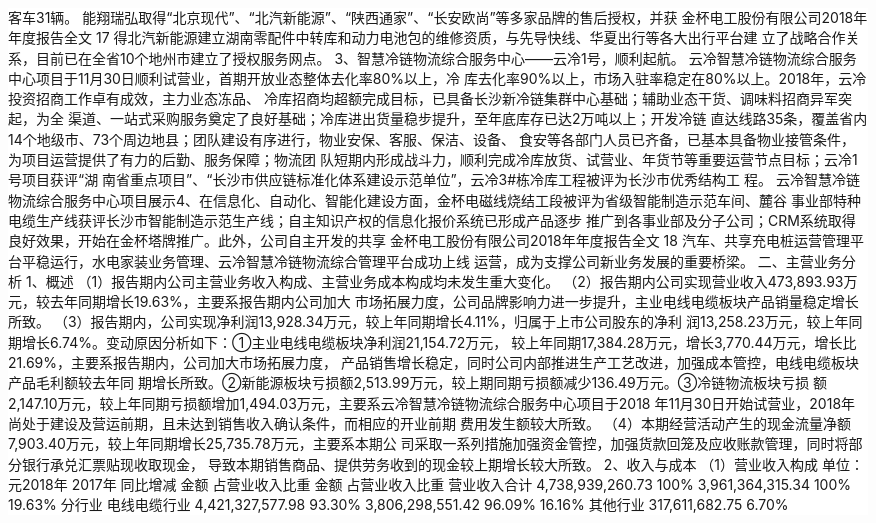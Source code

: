 客车31辆。
能翔瑞弘取得“北京现代”、“北汽新能源”、“陕西通家”、“长安欧尚”等多家品牌的售后授权，并获
金杯电工股份有限公司2018年年度报告全文
17
得北汽新能源建立湖南零配件中转库和动力电池包的维修资质，与先导快线、华夏出行等各大出行平台建
立了战略合作关系，目前已在全省10个地州市建立了授权服务网点。
3、智慧冷链物流综合服务中心——云冷1号，顺利起航。
云冷智慧冷链物流综合服务中心项目于11月30日顺利试营业，首期开放业态整体去化率80%以上，冷
库去化率90%以上，市场入驻率稳定在80%以上。2018年，云冷投资招商工作卓有成效，主力业态冻品、
冷库招商均超额完成目标，已具备长沙新冷链集群中心基础；辅助业态干货、调味料招商异军突起，为全
渠道、一站式采购服务奠定了良好基础；冷库进出货量稳步提升，至年底库存已达2万吨以上；开发冷链
直达线路35条，覆盖省内14个地级市、73个周边地县；团队建设有序进行，物业安保、客服、保洁、设备、
食安等各部门人员已齐备，已基本具备物业接管条件，为项目运营提供了有力的后勤、服务保障；物流团
队短期内形成战斗力，顺利完成冷库放货、试营业、年货节等重要运营节点目标；云冷1号项目获评“湖
南省重点项目”、“长沙市供应链标准化体系建设示范单位”，云冷3#栋冷库工程被评为长沙市优秀结构工
程。
云冷智慧冷链物流综合服务中心项目展示4、在信息化、自动化、智能化建设方面，金杯电磁线烧结工段被评为省级智能制造示范车间、麓谷
事业部特种电缆生产线获评长沙市智能制造示范生产线；自主知识产权的信息化报价系统已形成产品逐步
推广到各事业部及分子公司；CRM系统取得良好效果，开始在金杯塔牌推广。此外，公司自主开发的共享
金杯电工股份有限公司2018年年度报告全文
18
汽车、共享充电桩运营管理平台平稳运行，水电家装业务管理、云冷智慧冷链物流综合管理平台成功上线
运营，成为支撑公司新业务发展的重要桥梁。
二、主营业务分析
1、概述
（1）报告期内公司主营业务收入构成、主营业务成本构成均未发生重大变化。
（2）报告期内公司实现营业收入473,893.93万元，较去年同期增长19.63%，主要系报告期内公司加大
市场拓展力度，公司品牌影响力进一步提升，主业电线电缆板块产品销量稳定增长所致。
（3）报告期内，公司实现净利润13,928.34万元，较上年同期增长4.11%，归属于上市公司股东的净利
润13,258.23万元，较上年同期增长6.74%。变动原因分析如下：①主业电线电缆板块净利润21,154.72万元，
较上年同期17,384.28万元，增长3,770.44万元，增长比21.69%，主要系报告期内，公司加大市场拓展力度，
产品销售增长稳定，同时公司内部推进生产工艺改进，加强成本管控，电线电缆板块产品毛利额较去年同
期增长所致。②新能源板块亏损额2,513.99万元，较上期同期亏损额减少136.49万元。③冷链物流板块亏损
额2,147.10万元，较上年同期亏损额增加1,494.03万元，主要系云冷智慧冷链物流综合服务中心项目于2018
年11月30日开始试营业，2018年尚处于建设及营运前期，且未达到销售收入确认条件，而相应的开业前期
费用发生额较大所致。
（4）本期经营活动产生的现金流量净额7,903.40万元，较上年同期增长25,735.78万元，主要系本期公
司采取一系列措施加强资金管控，加强货款回笼及应收账款管理，同时将部分银行承兑汇票贴现收取现金，
导致本期销售商品、提供劳务收到的现金较上期增长较大所致。
2、收入与成本
（1）营业收入构成
单位：元2018年
2017年
同比增减
金额
占营业收入比重
金额
占营业收入比重
营业收入合计
4,738,939,260.73
100%
3,961,364,315.34
100%
19.63%
分行业
电线电缆行业
4,421,327,577.98
93.30%
3,806,298,551.42
96.09%
16.16%
其他行业
317,611,682.75
6.70%